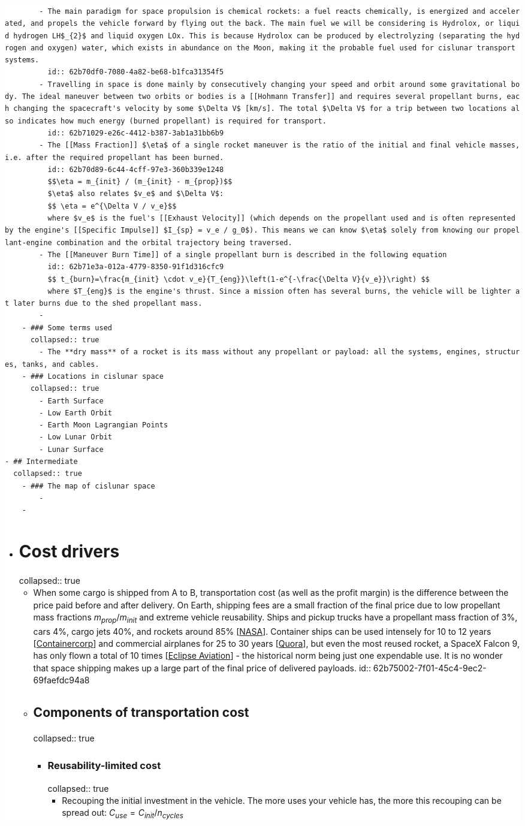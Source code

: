 			- The main paradigm for space propulsion is chemical rockets: a fuel reacts chemically, is energized and accelerated, and propels the vehicle forward by flying out the back. The main fuel we will be considering is Hydrolox, or liquid hydrogen LH$_{2}$ and liquid oxygen LOx. This is because Hydrolox can be produced by electrolyzing (separating the hydrogen and oxygen) water, which exists in abundance on the Moon, making it the probable fuel used for cislunar transport systems.
			  id:: 62b70df0-7080-4a82-be68-b1fca31354f5
			- Travelling in space is done mainly by consecutively changing your speed and orbit around some gravitational body. The ideal maneuver between two orbits or bodies is a [[Hohmann Transfer]] and requires several propellant burns, each changing the spacecraft's velocity by some $\Delta V$ [km/s]. The total $\Delta V$ for a trip between two locations also indicates how much energy (burned propellant) is required for transport.
			  id:: 62b71029-e26c-4412-b387-3ab1a31bb6b9
			- The [[Mass Fraction]] $\eta$ of a single rocket maneuver is the ratio of the initial and final vehicle masses, i.e. after the required propellant has been burned.
			  id:: 62b70d89-6c44-4cff-97e3-360b339e1248
			  $$\eta = m_{init} / (m_{init} - m_{prop})$$
			  $\eta$ also relates $v_e$ and $\Delta V$:
			  $$ \eta = e^{\Delta V / v_e}$$
			  where $v_e$ is the fuel's [[Exhaust Velocity]] (which depends on the propellant used and is often represented by the engine's [[Specific Impulse]] $I_{sp} = v_e / g_0$). This means we can know $\eta$ solely from knowing our propellant-engine combination and the orbital trajectory being traversed.
			- The [[Maneuver Burn Time]] of a single propellant burn is described in the following equation
			  id:: 62b71e3a-012a-4779-8350-91f1d316cfc9
			  $$ t_{burn}=\frac{m_{init} \cdot v_e}{T_{eng}}\left(1-e^{-\frac{\Delta V}{v_e}}\right) $$
			  where $T_{eng}$ is the engine's thrust. Since a mission often has several burns, the vehicle will be lighter at later burns due to the shed propellant mass.
			-
		- ### Some terms used
		  collapsed:: true
			- The **dry mass** of a rocket is its mass without any propellant or payload: all the systems, engines, structures, tanks, and cables.
		- ### Locations in cislunar space
		  collapsed:: true
			- Earth Surface
			- Low Earth Orbit
			- Earth Moon Lagrangian Points
			- Low Lunar Orbit
			- Lunar Surface
	- ## Intermediate
	  collapsed:: true
		- ### The map of cislunar space
			-
		-
- # Cost drivers
  collapsed:: true
	- When some cargo is shipped from A to B, transportation cost (as well as the profit margin) is the difference between the price paid before and after delivery. On Earth, shipping fees are a small fraction of the final price due to low propellant mass fractions $m_{prop}/m_{init}$ and extreme vehicle reusability. Ships and pickup trucks have a propellant mass fraction of 3%, cars 4%, cargo jets 40%, and rockets around 85% [[NASA](https://www.nasa.gov/mission_pages/station/expeditions/expedition30/tryanny.html)]. Container ships can be used intensely for 10 to 12 years [[Containercorp](https://www.containercorp.ca/how-many-times-can-a-shipping-container-be-used/)] and commercial airplanes for 25 to 30 years [[Quora](https://www.quora.com/How-many-years-can-passenger-airplanes-continue-to-fly-after-they-have-been-put-in-service?share=1)], but even the most reused rocket, a SpaceX Falcon 9, has only flown a total of 10 times [[Eclipse Aviation](https://www.eclipseaviation.com/how-many-times-has-spacex-reused-a-rocket/#6)] - the historical norm being just one expendable use. It is no wonder that space shipping makes up a large part of the final price of delivered payloads.
	  id:: 62b75002-7f01-45c4-9ec2-69faefdc94a8
	- ## Components of transportation cost
	  collapsed:: true
		- ### Reusability-limited cost
		  collapsed:: true
			- Recouping the initial investment in the vehicle. The more uses your vehicle has, the more this recouping can be spread out: $C_{use} = C_{init}/ n_{cycles}$